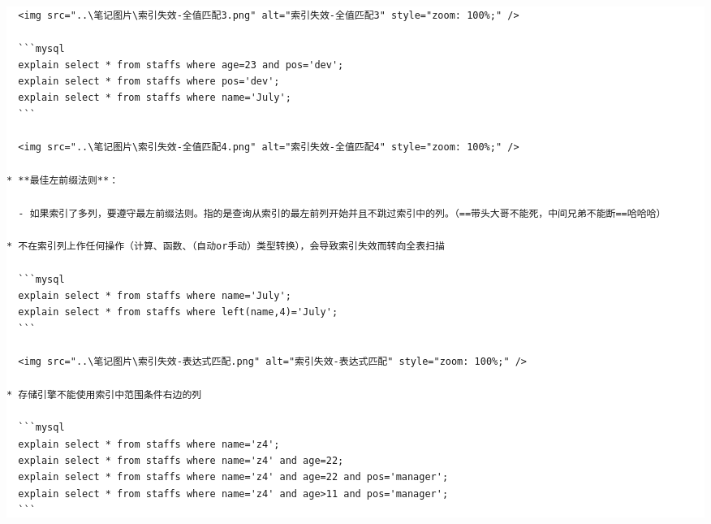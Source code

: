       <img src="..\笔记图片\索引失效-全值匹配3.png" alt="索引失效-全值匹配3" style="zoom: 100%;" />

      ```mysql
      explain select * from staffs where age=23 and pos='dev';
      explain select * from staffs where pos='dev';
      explain select * from staffs where name='July';
      ```

      <img src="..\笔记图片\索引失效-全值匹配4.png" alt="索引失效-全值匹配4" style="zoom: 100%;" />

    * **最佳左前缀法则**：

      - 如果索引了多列，要遵守最左前缀法则。指的是查询从索引的最左前列开始并且不跳过索引中的列。（==带头大哥不能死，中间兄弟不能断==哈哈哈）

    * 不在索引列上作任何操作（计算、函数、（自动or手动）类型转换），会导致索引失效而转向全表扫描

      ```mysql
      explain select * from staffs where name='July';
      explain select * from staffs where left(name,4)='July';
      ```

      <img src="..\笔记图片\索引失效-表达式匹配.png" alt="索引失效-表达式匹配" style="zoom: 100%;" />

    * 存储引擎不能使用索引中范围条件右边的列

      ```mysql
      explain select * from staffs where name='z4';
      explain select * from staffs where name='z4' and age=22;
      explain select * from staffs where name='z4' and age=22 and pos='manager';
      explain select * from staffs where name='z4' and age>11 and pos='manager';
      ```
